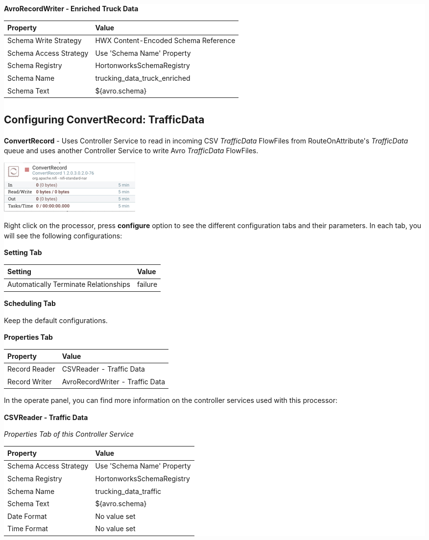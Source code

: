 **AvroRecordWriter - Enriched Truck Data**

| Property | Value     |
| :------------- | :------------- |
| Schema Write Strategy | HWX Content-Encoded Schema Reference |
| Schema Access Strategy | Use 'Schema Name' Property |
| Schema Registry | HortonworksSchemaRegistry |
| Schema Name | trucking_data_truck_enriched |
| Schema Text | ${avro.schema} |

## Configuring ConvertRecord: TrafficData

**ConvertRecord** - Uses Controller Service to read in incoming CSV _TrafficData_ FlowFiles from RouteOnAttribute's _TrafficData_ queue and uses another Controller Service to write Avro _TrafficData_ FlowFiles.

![ConvertRecordTrafficData](assets/ConvertRecordTrafficData.jpg)

Right click on the processor, press **configure** option to see the different configuration tabs and their parameters. In each tab, you will see the following configurations:

**Setting Tab**

| Setting | Value     |
| :------------- | :------------- |
| Automatically Terminate Relationships | failure |

**Scheduling Tab**

Keep the default configurations.

**Properties Tab**

| Property | Value     |
| :------------- | :------------- |
| Record Reader      | CSVReader - Traffic Data      |
| Record Writer      | AvroRecordWriter - Traffic Data      |

In the operate panel, you can find more information on the controller services used with this processor:

**CSVReader - Traffic Data**

_Properties Tab of this Controller Service_

| Property | Value     |
| :------------- | :------------- |
| Schema Access Strategy | Use 'Schema Name' Property |
| Schema Registry | HortonworksSchemaRegistry |
| Schema Name | trucking_data_traffic |
| Schema Text | ${avro.schema} |
| Date Format | No value set |
| Time Format | No value set |
